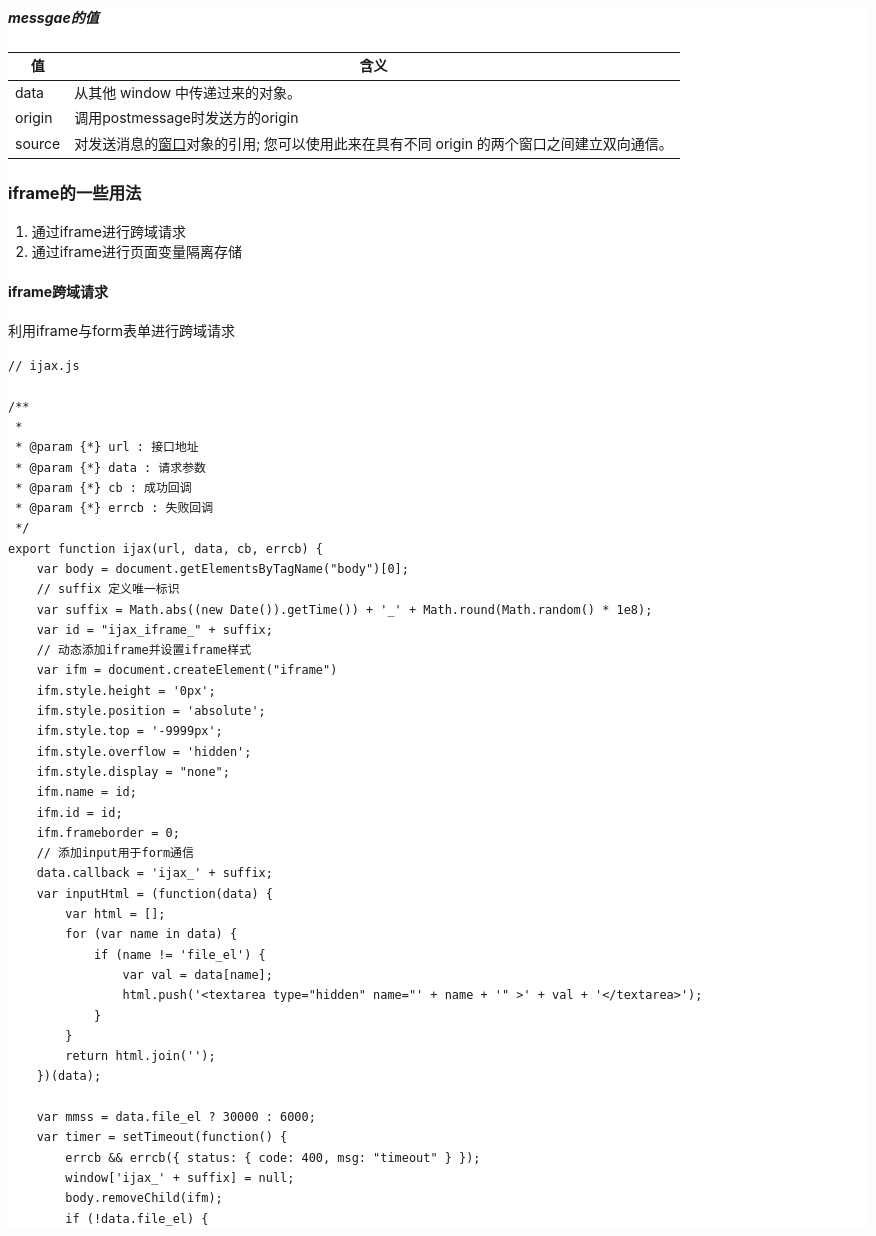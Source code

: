 ##### messgae的值

| 值     | 含义                                                         |
| ------ | ------------------------------------------------------------ |
| data   | 从其他 window 中传递过来的对象。                             |
| origin | 调用postmessage时发送方的origin                              |
| source | 对发送消息的[窗口](https://developer.mozilla.org/en-US/docs/Web/API/Window)对象的引用; 您可以使用此来在具有不同 origin 的两个窗口之间建立双向通信。 |



### iframe的一些用法

1. 通过iframe进行跨域请求
2. 通过iframe进行页面变量隔离存储



#### iframe跨域请求

利用iframe与form表单进行跨域请求

```
// ijax.js

/**
 * 
 * @param {*} url : 接口地址
 * @param {*} data : 请求参数
 * @param {*} cb : 成功回调
 * @param {*} errcb : 失败回调
 */
export function ijax(url, data, cb, errcb) {
    var body = document.getElementsByTagName("body")[0];
    // suffix 定义唯一标识
    var suffix = Math.abs((new Date()).getTime()) + '_' + Math.round(Math.random() * 1e8);
    var id = "ijax_iframe_" + suffix;
    // 动态添加iframe并设置iframe样式
    var ifm = document.createElement("iframe")
    ifm.style.height = '0px';
    ifm.style.position = 'absolute';
    ifm.style.top = '-9999px';
    ifm.style.overflow = 'hidden';
    ifm.style.display = "none";
    ifm.name = id;
    ifm.id = id;
    ifm.frameborder = 0;
    // 添加input用于form通信
    data.callback = 'ijax_' + suffix;
    var inputHtml = (function(data) {
        var html = [];
        for (var name in data) {
            if (name != 'file_el') {
                var val = data[name];
                html.push('<textarea type="hidden" name="' + name + '" >' + val + '</textarea>');
            }
        }
        return html.join('');
    })(data);

    var mmss = data.file_el ? 30000 : 6000;
    var timer = setTimeout(function() {
        errcb && errcb({ status: { code: 400, msg: "timeout" } });
        window['ijax_' + suffix] = null;
        body.removeChild(ifm);
        if (!data.file_el) {
```